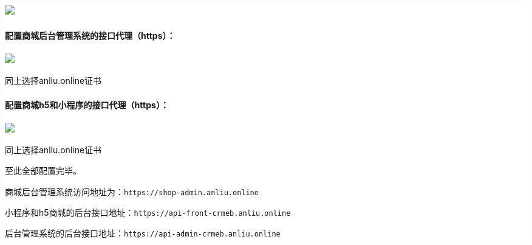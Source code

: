 ![](https://bucket.anliu.online/shop/1761977616557.png) 

#### 配置商城后台管理系统的接口代理（https）：

![](https://bucket.anliu.online/shop/1761977823333.png) 

同上选择anliu.online证书



#### 配置商城h5和小程序的接口代理（https）：

![](https://bucket.anliu.online/shop/1761977842987.png) 

同上选择anliu.online证书



至此全部配置完毕。

商城后台管理系统访问地址为：`https://shop-admin.anliu.online`

小程序和h5商城的后台接口地址：`https://api-front-crmeb.anliu.online`

后台管理系统的后台接口地址：`https://api-admin-crmeb.anliu.online`
